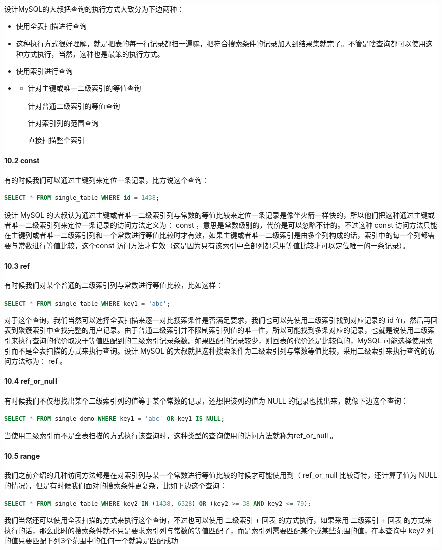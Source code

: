 设计MySQL的大叔把查询的执行方式大致分为下边两种：

* 使用全表扫描进行查询
* 这种执行方式很好理解，就是把表的每一行记录都扫一遍嘛，把符合搜索条件的记录加入到结果集就完了。不管是啥查询都可以使用这种方式执行，当然，这种也是最笨的执行方式。

* 使用索引进行查询

* * 针对主键或唯一二级索引的等值查询

    针对普通二级索引的等值查询

    针对索引列的范围查询

    直接扫描整个索引

#### **10.2 const**

有的时候我们可以通过主键列来定位一条记录，比方说这个查询：

```sql
SELECT * FROM single_table WHERE id = 1438;
```

设计 MySQL 的大叔认为通过主键或者唯一二级索引列与常数的等值比较来定位一条记录是像坐火箭一样快的，所以他们把这种通过主键或者唯一二级索引列来定位一条记录的访问方法定义为： const ，意思是常数级别的，代价是可以忽略不计的。不过这种 const 访问方法只能在主键列或者唯一二级索引列和一个常数进行等值比较时才有效，如果主键或者唯一二级索引是由多个列构成的话，索引中的每一个列都需要与常数进行等值比较，这个const 访问方法才有效（这是因为只有该索引中全部列都采用等值比较才可以定位唯一的一条记录）。

#### **10.3 ref**

有时候我们对某个普通的二级索引列与常数进行等值比较，比如这样：

```sql
SELECT * FROM single_table WHERE key1 = 'abc';
```

对于这个查询，我们当然可以选择全表扫描来逐一对比搜索条件是否满足要求，我们也可以先使用二级索引找到对应记录的 id 值，然后再回表到聚簇索引中查找完整的用户记录。由于普通二级索引并不限制索引列值的唯一性，所以可能找到多条对应的记录，也就是说使用二级索引来执行查询的代价取决于等值匹配到的二级索引记录条数。如果匹配的记录较少，则回表的代价还是比较低的，MySQL 可能选择使用索引而不是全表扫描的方式来执行查询。设计 MySQL 的大叔就把这种搜索条件为二级索引列与常数等值比较，采用二级索引来执行查询的访问方法称为： ref 。

#### **10.4 ref_or_null**

有时候我们不仅想找出某个二级索引列的值等于某个常数的记录，还想把该列的值为 NULL 的记录也找出来，就像下边这个查询：

```sql
SELECT * FROM single_demo WHERE key1 = 'abc' OR key1 IS NULL;
```

当使用二级索引而不是全表扫描的方式执行该查询时，这种类型的查询使用的访问方法就称为ref_or_null 。

#### **10.5 range**

我们之前介绍的几种访问方法都是在对索引列与某一个常数进行等值比较的时候才可能使用到（ ref_or_null 比较奇特，还计算了值为 NULL 的情况），但是有时候我们面对的搜索条件更复杂，比如下边这个查询：

```sql
SELECT * FROM single_table WHERE key2 IN (1438, 6328) OR (key2 >= 38 AND key2 <= 79);
```

我们当然还可以使用全表扫描的方式来执行这个查询，不过也可以使用 二级索引 + 回表 的方式执行，如果采用 二级索引 + 回表 的方式来执行的话，那么此时的搜索条件就不只是要求索引列与常数的等值匹配了，而是索引列需要匹配某个或某些范围的值，在本查询中 key2 列的值只要匹配下列3个范围中的任何一个就算是匹配成功
